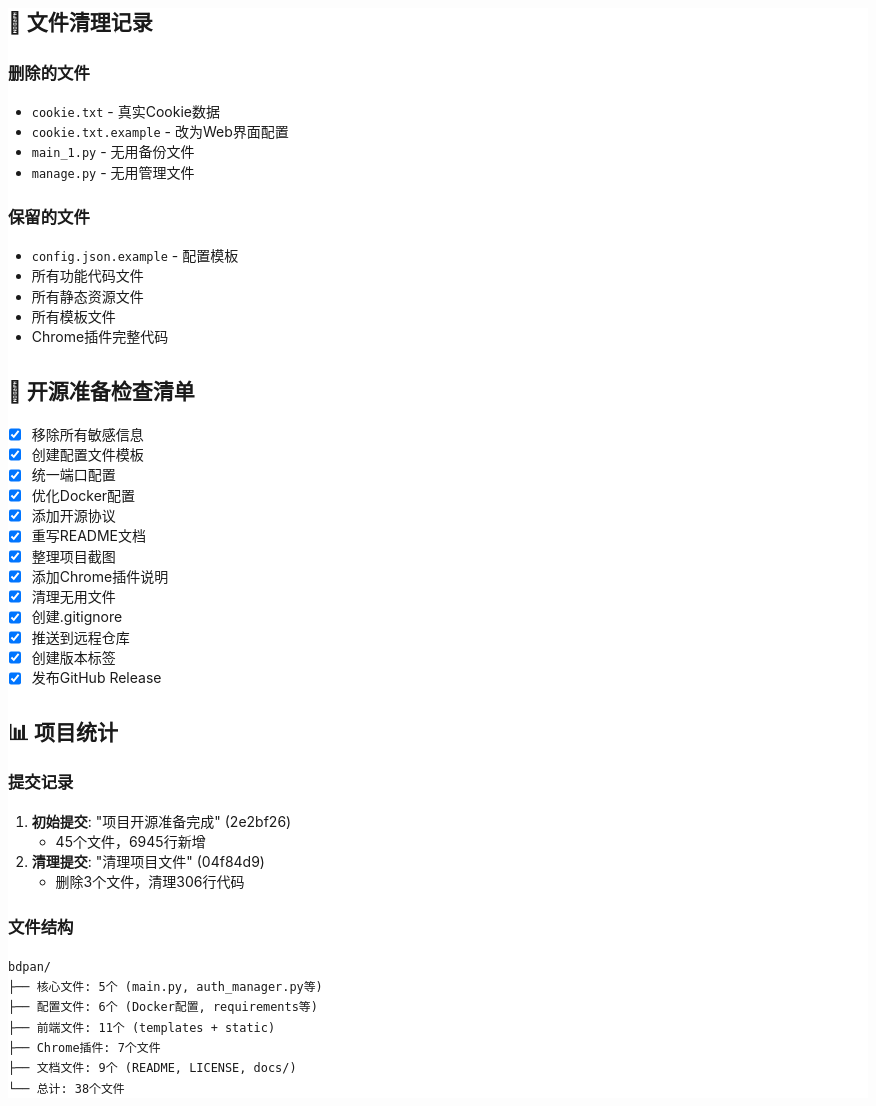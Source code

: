 ## 🧹 文件清理记录

### 删除的文件
- `cookie.txt` - 真实Cookie数据
- `cookie.txt.example` - 改为Web界面配置
- `main_1.py` - 无用备份文件
- `manage.py` - 无用管理文件

### 保留的文件
- `config.json.example` - 配置模板
- 所有功能代码文件
- 所有静态资源文件
- 所有模板文件
- Chrome插件完整代码

## 🎯 开源准备检查清单

- [x] 移除所有敏感信息
- [x] 创建配置文件模板
- [x] 统一端口配置
- [x] 优化Docker配置
- [x] 添加开源协议
- [x] 重写README文档
- [x] 整理项目截图
- [x] 添加Chrome插件说明
- [x] 清理无用文件
- [x] 创建.gitignore
- [x] 推送到远程仓库
- [x] 创建版本标签
- [x] 发布GitHub Release

## 📊 项目统计

### 提交记录
1. **初始提交**: "项目开源准备完成" (2e2bf26)
   - 45个文件，6945行新增
2. **清理提交**: "清理项目文件" (04f84d9) 
   - 删除3个文件，清理306行代码

### 文件结构
```
bdpan/
├── 核心文件: 5个 (main.py, auth_manager.py等)
├── 配置文件: 6个 (Docker配置, requirements等)
├── 前端文件: 11个 (templates + static)
├── Chrome插件: 7个文件
├── 文档文件: 9个 (README, LICENSE, docs/)
└── 总计: 38个文件
```
